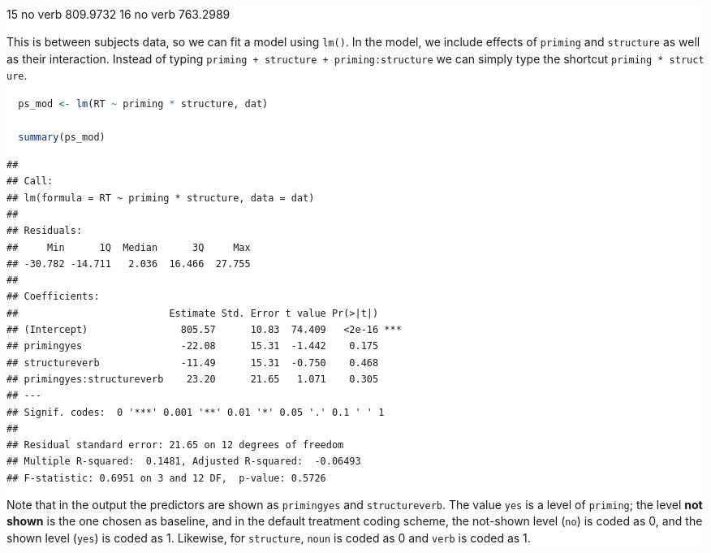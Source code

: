   <tr>
   <td style="text-align:left;"> 15 </td>
   <td style="text-align:left;"> no </td>
   <td style="text-align:left;"> verb </td>
   <td style="text-align:right;"> 809.9732 </td>
  </tr>
  <tr>
   <td style="text-align:left;"> 16 </td>
   <td style="text-align:left;"> no </td>
   <td style="text-align:left;"> verb </td>
   <td style="text-align:right;"> 763.2989 </td>
  </tr>
</tbody>
</table>

</div>

This is between subjects data, so we can fit a model using `lm()`.  In the model, we include effects of `priming` and `structure` as well as their interaction. Instead of typing `priming + structure + priming:structure` we can simply type the shortcut `priming * structure`.


```r
  ps_mod <- lm(RT ~ priming * structure, dat)

  summary(ps_mod)
```

```
## 
## Call:
## lm(formula = RT ~ priming * structure, data = dat)
## 
## Residuals:
##     Min      1Q  Median      3Q     Max 
## -30.782 -14.711   2.036  16.466  27.755 
## 
## Coefficients:
##                          Estimate Std. Error t value Pr(>|t|)    
## (Intercept)                805.57      10.83  74.409   <2e-16 ***
## primingyes                 -22.08      15.31  -1.442    0.175    
## structureverb              -11.49      15.31  -0.750    0.468    
## primingyes:structureverb    23.20      21.65   1.071    0.305    
## ---
## Signif. codes:  0 '***' 0.001 '**' 0.01 '*' 0.05 '.' 0.1 ' ' 1
## 
## Residual standard error: 21.65 on 12 degrees of freedom
## Multiple R-squared:  0.1481,	Adjusted R-squared:  -0.06493 
## F-statistic: 0.6951 on 3 and 12 DF,  p-value: 0.5726
```

Note that in the output the predictors are shown as `primingyes` and `structureverb`. The value `yes` is a level of `priming`; the level **not shown** is the one chosen as baseline, and in the default treatment coding scheme, the not-shown level (`no`) is coded as 0, and the shown level (`yes`) is coded as 1. Likewise, for `structure`, `noun` is coded as 0 and `verb` is coded as 1.
